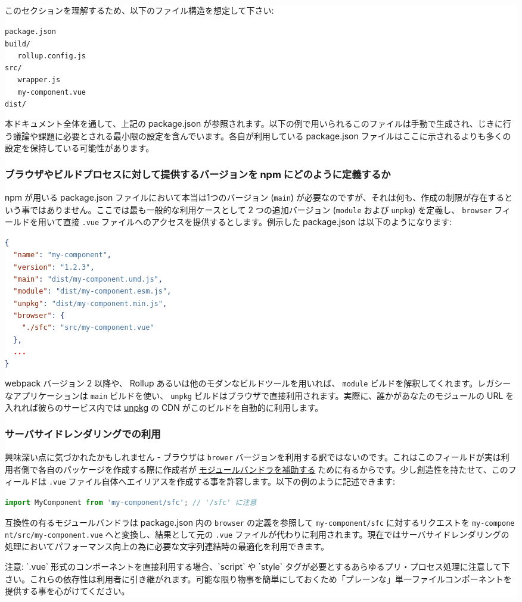 このセクションを理解するため、以下のファイル構造を想定して下さい:

```
package.json
build/
   rollup.config.js
src/
   wrapper.js
   my-component.vue
dist/
```

<p class="tip">本ドキュメント全体を通して、上記の package.json が参照されます。以下の例で用いられるこのファイルは手動で生成され、じきに行う議論や課題に必要とされる最小限の設定を含んでいます。各自が利用している package.json ファイルはここに示されるよりも多くの設定を保持している可能性があります。</p>

### ブラウザやビルドプロセスに対して提供するバージョンを npm にどのように定義するか

npm が用いる package.json ファイルにおいて本当は1つのバージョン (`main`) が必要なのですが、それは何も、作成の制限が存在するという事ではありません。ここでは最も一般的な利用ケースとして 2 つの追加バージョン (`module` および `unpkg`) を定義し、 `browser` フィールドを用いて直接 `.vue` ファイルへのアクセスを提供するとします。例示した package.json は以下のようになります:

```json
{
  "name": "my-component",
  "version": "1.2.3",
  "main": "dist/my-component.umd.js",
  "module": "dist/my-component.esm.js",
  "unpkg": "dist/my-component.min.js",
  "browser": {
    "./sfc": "src/my-component.vue"
  },
  ...
}
```

webpack バージョン 2 以降や、 Rollup あるいは他のモダンなビルドツールを用いれば、 `module` ビルドを解釈してくれます。レガシーなアプリケーションは `main` ビルドを使い、 `unpkg` ビルドはブラウザで直接利用されます。実際に、誰かがあなたのモジュールの URL を入れれば彼らのサービス内では [unpkg](https://unpkg.com) の CDN がこのビルドを自動的に利用します。

### サーバサイドレンダリングでの利用

興味深い点に気づかれたかもしれません - ブラウザは `brower` バージョンを利用する訳ではないのです。これはこのフィールドが実は利用者側で各自のパッケージを作成する際に作成者が [モジュールバンドラを補助する](https://github.com/defunctzombie/package-browser-field-spec#spec) ために有るからです。少し創造性を持たせて、このフィールドは `.vue` ファイル自体へエイリアスを作成する事を許容します。以下の例のように記述できます:

```js
import MyComponent from 'my-component/sfc'; // '/sfc' に注意
```

互換性の有るモジュールバンドラは package.json 内の `browser` の定義を参照して `my-component/sfc` に対するリクエストを `my-component/src/my-component.vue` へと変換し、結果として元の `.vue` ファイルが代わりに利用されます。現在ではサーバサイドレンダリングの処理においてパフォーマンス向上の為に必要な文字列連結時の最適化を利用できます。

<p class="tip">注意: `.vue` 形式のコンポーネントを直接利用する場合、`script` や `style` タグが必要とするあらゆるプリ・プロセス処理に注意して下さい。これらの依存性は利用者に引き継がれます。可能な限り物事を簡単にしておくため「プレーンな」単一ファイルコンポーネントを提供する事を心がけてください。</p>
